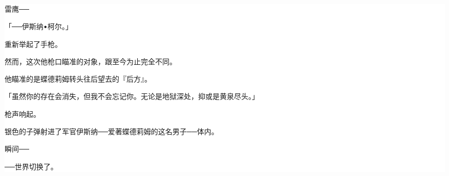 雷鹰──

「──伊斯纳•柯尔。」

重新举起了手枪。

然而，这次他枪口瞄准的对象，跟至今为止完全不同。

他瞄准的是蝶德莉姆转头往后望去的『后方』。

「虽然你的存在会消失，但我不会忘记你。无论是地狱深处，抑或是黄泉尽头。」

枪声响起。

银色的子弹射进了军官伊斯纳──爱著蝶德莉姆的这名男子──体内。

瞬间──

──世界切换了。

